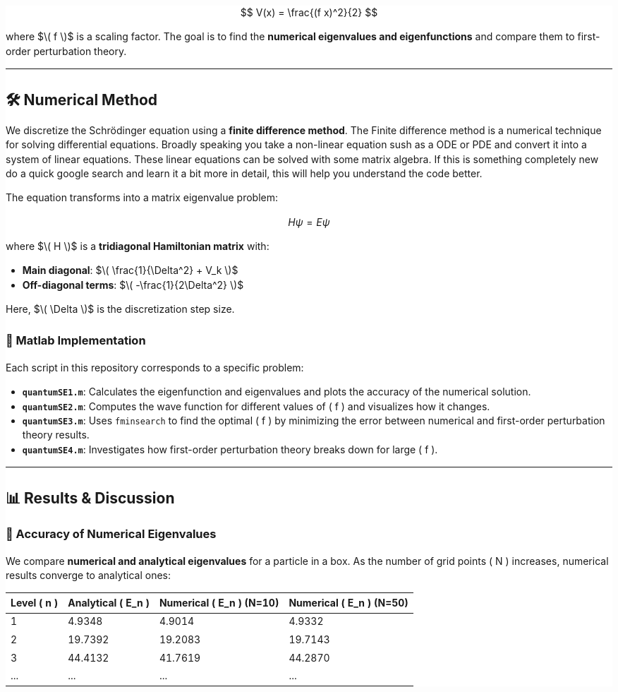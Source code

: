 $$
V(x) = \frac{(f x)^2}{2}
$$

where $\( f \)$ is a scaling factor. The goal is to find the **numerical eigenvalues and eigenfunctions** and compare them to first-order perturbation theory. 

---

## 🛠️ Numerical Method

We discretize the Schrödinger equation using a **finite difference method**. The Finite difference method is a numerical technique for solving differential equations. Broadly speaking you take a non-linear equation sush as a ODE or PDE and convert it into a system of linear equations. These linear equations can be solved with some matrix algebra. If this is something completely new do a quick google search and learn it a bit more in detail, this will help you understand the code better. 

The equation transforms into a matrix eigenvalue problem:

$$
H \psi = E \psi
$$

where $\( H \)$ is a **tridiagonal Hamiltonian matrix** with:
- **Main diagonal**: $\( \frac{1}{\Delta^2} + V_k \)$
- **Off-diagonal terms**: $\( -\frac{1}{2\Delta^2} \)$

Here, $\( \Delta \)$ is the discretization step size.

### 🔹 Matlab Implementation

Each script in this repository corresponds to a specific problem:

- **`quantumSE1.m`**: Calculates the eigenfunction and eigenvalues and plots the accuracy of the numerical solution. 
- **`quantumSE2.m`**: Computes the wave function for different values of \( f \) and visualizes how it changes.
- **`quantumSE3.m`**: Uses `fminsearch` to find the optimal \( f \) by minimizing the error between numerical and first-order perturbation theory results.
- **`quantumSE4.m`**: Investigates how first-order perturbation theory breaks down for large \( f \).

---

## 📊 Results & Discussion

### 🔹 Accuracy of Numerical Eigenvalues
We compare **numerical and analytical eigenvalues** for a particle in a box. As the number of grid points \( N \) increases, numerical results converge to analytical ones:

| Level \( n \) | Analytical \( E_n \) | Numerical \( E_n \) (N=10) | Numerical \( E_n \) (N=50) |
|--------------|----------------------|----------------------|----------------------|
| 1            | 4.9348                | 4.9014               | 4.9332               |
| 2            | 19.7392               | 19.2083              | 19.7143              |
| 3            | 44.4132               | 41.7619              | 44.2870              |
| ...          | ...                    | ...                  | ...                  |
